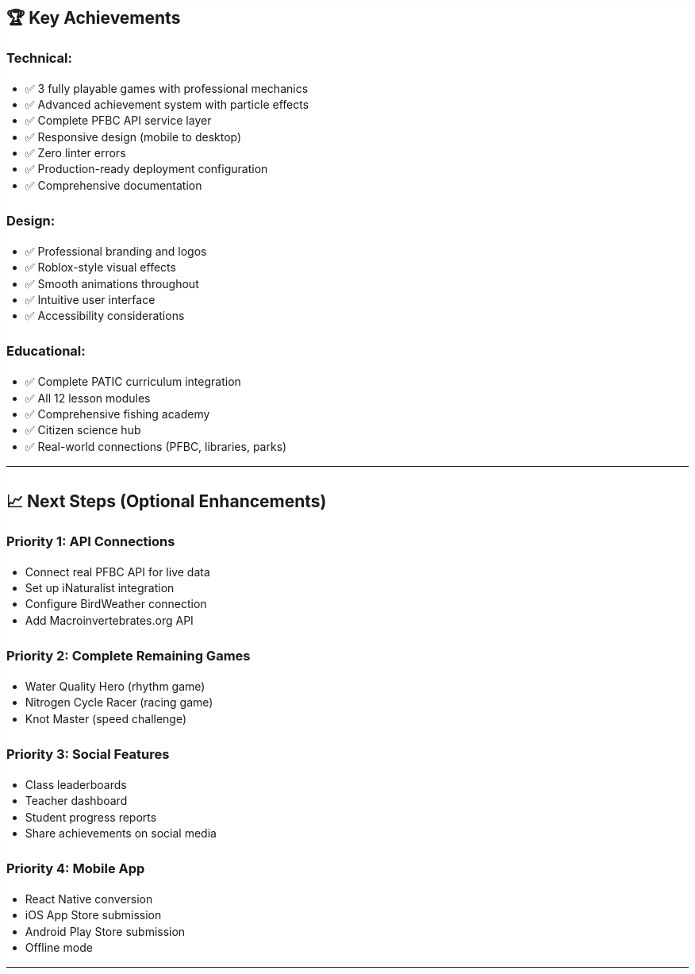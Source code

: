 
## 🏆 Key Achievements

### **Technical:**
- ✅ 3 fully playable games with professional mechanics
- ✅ Advanced achievement system with particle effects
- ✅ Complete PFBC API service layer
- ✅ Responsive design (mobile to desktop)
- ✅ Zero linter errors
- ✅ Production-ready deployment configuration
- ✅ Comprehensive documentation

### **Design:**
- ✅ Professional branding and logos
- ✅ Roblox-style visual effects
- ✅ Smooth animations throughout
- ✅ Intuitive user interface
- ✅ Accessibility considerations

### **Educational:**
- ✅ Complete PATIC curriculum integration
- ✅ All 12 lesson modules
- ✅ Comprehensive fishing academy
- ✅ Citizen science hub
- ✅ Real-world connections (PFBC, libraries, parks)

---

## 📈 Next Steps (Optional Enhancements)

### **Priority 1: API Connections**
- Connect real PFBC API for live data
- Set up iNaturalist integration
- Configure BirdWeather connection
- Add Macroinvertebrates.org API

### **Priority 2: Complete Remaining Games**
- Water Quality Hero (rhythm game)
- Nitrogen Cycle Racer (racing game)
- Knot Master (speed challenge)

### **Priority 3: Social Features**
- Class leaderboards
- Teacher dashboard
- Student progress reports
- Share achievements on social media

### **Priority 4: Mobile App**
- React Native conversion
- iOS App Store submission
- Android Play Store submission
- Offline mode

---
